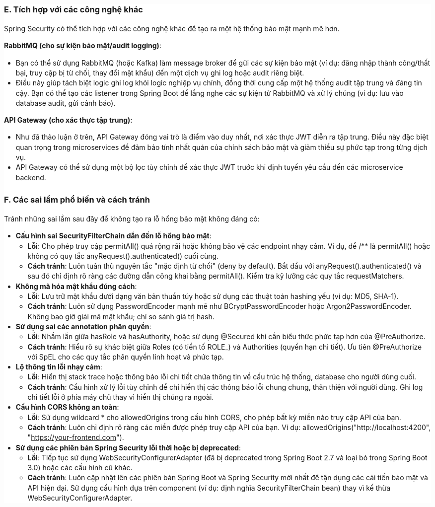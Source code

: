 
### E. Tích hợp với các công nghệ khác

Spring Security có thể tích hợp với các công nghệ khác để tạo ra một hệ thống bảo mật mạnh mẽ hơn.

**RabbitMQ (cho sự kiện bảo mật/audit logging)**:

- Bạn có thể sử dụng RabbitMQ (hoặc Kafka) làm message broker để gửi các sự kiện bảo mật (ví dụ: đăng nhập thành công/thất bại, truy cập bị từ chối, thay đổi mật khẩu) đến một dịch vụ ghi log hoặc audit riêng biệt.
- Điều này giúp tách biệt logic ghi log khỏi logic nghiệp vụ chính, đồng thời cung cấp một hệ thống audit tập trung và đáng tin cậy. Bạn có thể tạo các listener trong Spring Boot để lắng nghe các sự kiện từ RabbitMQ và xử lý chúng (ví dụ: lưu vào database audit, gửi cảnh báo).

**API Gateway (cho xác thực tập trung)**:

- Như đã thảo luận ở trên, API Gateway đóng vai trò là điểm vào duy nhất, nơi xác thực JWT diễn ra tập trung. Điều này đặc biệt quan trọng trong microservices để đảm bảo tính nhất quán của chính sách bảo mật và giảm thiểu sự phức tạp trong từng dịch vụ.
- API Gateway có thể sử dụng một bộ lọc tùy chỉnh để xác thực JWT trước khi định tuyến yêu cầu đến các microservice backend.

### F. Các sai lầm phổ biến và cách tránh

Tránh những sai lầm sau đây để không tạo ra lỗ hổng bảo mật không đáng có:

- **Cấu hình sai SecurityFilterChain dẫn đến lỗ hổng bảo mật**:
  - **Lỗi**: Cho phép truy cập permitAll() quá rộng rãi hoặc không bảo vệ các endpoint nhạy cảm. Ví dụ, để /** là permitAll() hoặc không có quy tắc anyRequest().authenticated() cuối cùng.
  - **Cách tránh**: Luôn tuân thủ nguyên tắc "mặc định từ chối" (deny by default). Bắt đầu với anyRequest().authenticated() và sau đó chỉ định rõ ràng các đường dẫn công khai bằng permitAll(). Kiểm tra kỹ lưỡng các quy tắc requestMatchers.
- **Không mã hóa mật khẩu đúng cách**:
  - **Lỗi**: Lưu trữ mật khẩu dưới dạng văn bản thuần túy hoặc sử dụng các thuật toán hashing yếu (ví dụ: MD5, SHA-1).
  - **Cách tránh**: Luôn sử dụng PasswordEncoder mạnh mẽ như BCryptPasswordEncoder hoặc Argon2PasswordEncoder. Không bao giờ giải mã mật khẩu; chỉ so sánh giá trị hash.
- **Sử dụng sai các annotation phân quyền**:
  - **Lỗi**: Nhầm lẫn giữa hasRole và hasAuthority, hoặc sử dụng @Secured khi cần biểu thức phức tạp hơn của @PreAuthorize.
  - **Cách tránh**: Hiểu rõ sự khác biệt giữa Roles (có tiền tố ROLE_) và Authorities (quyền hạn chi tiết). Ưu tiên @PreAuthorize với SpEL cho các quy tắc phân quyền linh hoạt và phức tạp.
- **Lộ thông tin lỗi nhạy cảm**:
  - **Lỗi**: Hiển thị stack trace hoặc thông báo lỗi chi tiết chứa thông tin về cấu trúc hệ thống, database cho người dùng cuối.
  - **Cách tránh**: Cấu hình xử lý lỗi tùy chỉnh để chỉ hiển thị các thông báo lỗi chung chung, thân thiện với người dùng. Ghi log chi tiết lỗi ở phía máy chủ thay vì hiển thị chúng ra ngoài.
- **Cấu hình CORS không an toàn**:
  - **Lỗi**: Sử dụng wildcard * cho allowedOrigins trong cấu hình CORS, cho phép bất kỳ miền nào truy cập API của bạn.
  - **Cách tránh**: Luôn chỉ định rõ ràng các miền được phép truy cập API của bạn. Ví dụ: allowedOrigins("http://localhost:4200", "https://your-frontend.com").
- **Sử dụng các phiên bản Spring Security lỗi thời hoặc bị deprecated**:
  - **Lỗi**: Tiếp tục sử dụng WebSecurityConfigurerAdapter (đã bị deprecated trong Spring Boot 2.7 và loại bỏ trong Spring Boot 3.0) hoặc các cấu hình cũ khác.
  - **Cách tránh**: Luôn cập nhật lên các phiên bản Spring Boot và Spring Security mới nhất để tận dụng các cải tiến bảo mật và API hiện đại. Sử dụng cấu hình dựa trên component (ví dụ: định nghĩa SecurityFilterChain bean) thay vì kế thừa WebSecurityConfigurerAdapter.
